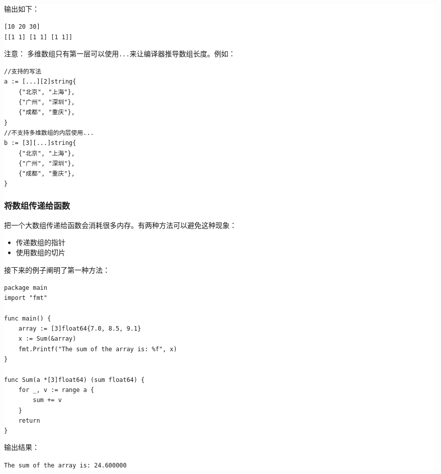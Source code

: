 输出如下：
```
[10 20 30]
[[1 1] [1 1] [1 1]]
```




注意： 多维数组只有第一层可以使用`...`来让编译器推导数组长度。例如：

```
//支持的写法
a := [...][2]string{
	{"北京", "上海"},
	{"广州", "深圳"},
	{"成都", "重庆"},
}
//不支持多维数组的内层使用...
b := [3][...]string{
	{"北京", "上海"},
	{"广州", "深圳"},
	{"成都", "重庆"},
}
```



### 将数组传递给函数

把一个大数组传递给函数会消耗很多内存。有两种方法可以避免这种现象：

- 传递数组的指针
- 使用数组的切片

接下来的例子阐明了第一种方法：
```
package main
import "fmt"

func main() {
	array := [3]float64{7.0, 8.5, 9.1}
	x := Sum(&array)
	fmt.Printf("The sum of the array is: %f", x)
}

func Sum(a *[3]float64) (sum float64) {
	for _, v := range a {
		sum += v
	}
	return
}
```
输出结果：
```
The sum of the array is: 24.600000
```

